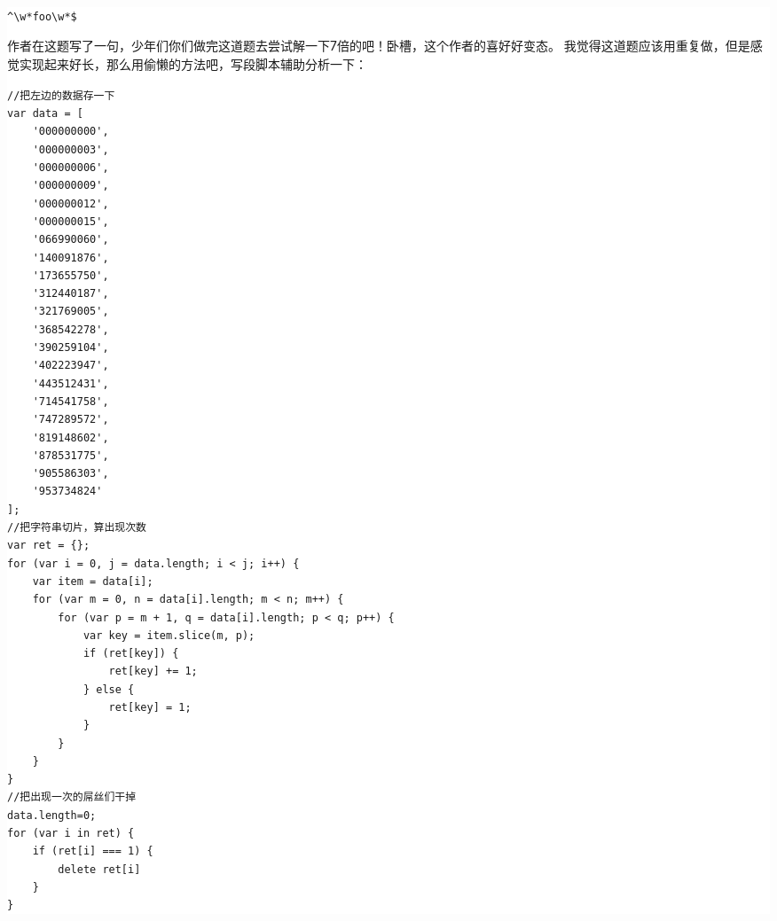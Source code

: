 ```^\w*foo\w*$```

作者在这题写了一句，少年们你们做完这道题去尝试解一下7倍的吧！卧槽，这个作者的喜好好变态。 我觉得这道题应该用重复做，但是感觉实现起来好长，那么用偷懒的方法吧，写段脚本辅助分析一下：

```
//把左边的数据存一下
var data = [
    '000000000',
    '000000003',
    '000000006',
    '000000009',
    '000000012',
    '000000015',
    '066990060',
    '140091876',
    '173655750',
    '312440187',
    '321769005',
    '368542278',
    '390259104',
    '402223947',
    '443512431',
    '714541758',
    '747289572',
    '819148602',
    '878531775',
    '905586303',
    '953734824'
];
//把字符串切片，算出现次数
var ret = {};
for (var i = 0, j = data.length; i < j; i++) {
    var item = data[i];
    for (var m = 0, n = data[i].length; m < n; m++) {
        for (var p = m + 1, q = data[i].length; p < q; p++) {
            var key = item.slice(m, p);
            if (ret[key]) {
                ret[key] += 1;
            } else {
                ret[key] = 1;
            }
        }
    }
}
//把出现一次的屌丝们干掉
data.length=0;
for (var i in ret) {
    if (ret[i] === 1) {
        delete ret[i]
    }
}
